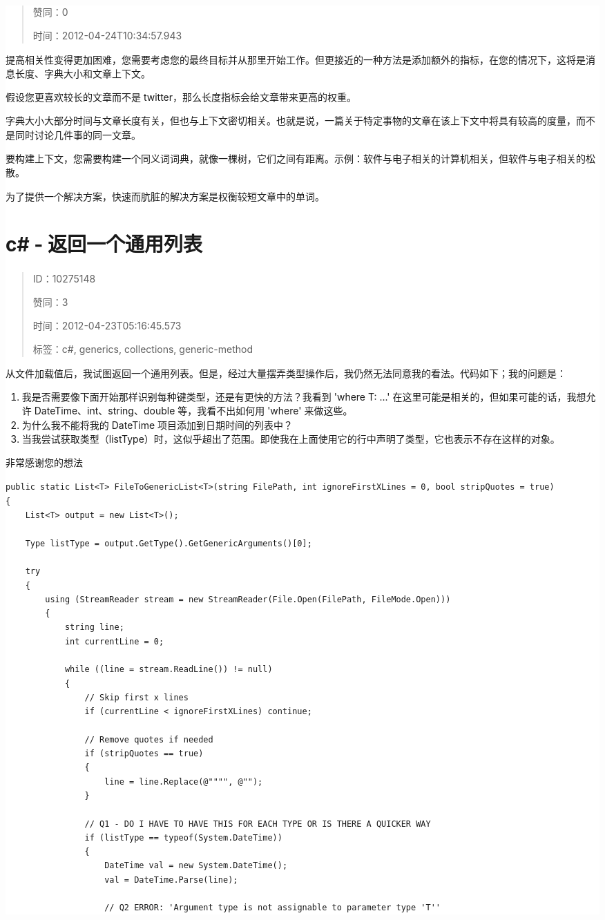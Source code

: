 > 赞同：0
> 
> 时间：2012-04-24T10:34:57.943

提高相关性变得更加困难，您需要考虑您的最终目标并从那里开始工作。但更接近的一种方法是添加额外的指标，在​​您的情况下，这将是消息长度、字典大小和文章上下文。

假设您更喜欢较长的文章而不是 twitter，那么长度指标会给文章带来更高的权重。

字典大小大部分时间与文章长度有关，但也与上下文密切相关。也就是说，一篇关于特定事物的文章在该上下文中将具有较高的度量，而不是同时讨论几件事的同一文章。

要构建上下文，您需要构建一个同义词词典，就像一棵树，它们之间有距离。示例：软件与电子相关的计算机相关，但软件与电子相关的松散。

为了提供一个解决方案，快速而肮脏的解决方案是权衡较短文章中的单词。

# c# - 返回一个通用列表

> ID：10275148
> 
> 赞同：3
> 
> 时间：2012-04-23T05:16:45.573
> 
> 标签：c#, generics, collections, generic-method

从文件加载值后，我试图返回一个通用列表。但是，经过大量摆弄类型操作后，我仍然无法同意我的看法。代码如下；我的问题是：

1.  我是否需要像下面开始那样识别每种键类型，还是有更快的方法？我看到 'where T: ...' 在这里可能是相关的，但如果可能的话，我想允许 DateTime、int、string、double 等，我看不出如何用 'where' 来做这些。
2.  为什么我不能将我的 DateTime 项目添加到日期时间的列表中？
3.  当我尝试获取类型（listType）时，这似乎超出了范围。即使我在上面使用它的行中声明了类型，它也表示不存在这样的对象。

非常感谢您的想法

```
public static List<T> FileToGenericList<T>(string FilePath, int ignoreFirstXLines = 0, bool stripQuotes = true)
{
    List<T> output = new List<T>();

    Type listType = output.GetType().GetGenericArguments()[0];

    try
    {
        using (StreamReader stream = new StreamReader(File.Open(FilePath, FileMode.Open)))
        {
            string line;
            int currentLine = 0;

            while ((line = stream.ReadLine()) != null)
            {
                // Skip first x lines
                if (currentLine < ignoreFirstXLines) continue;

                // Remove quotes if needed
                if (stripQuotes == true)
                {
                    line = line.Replace(@"""", @"");
                }

                // Q1 - DO I HAVE TO HAVE THIS FOR EACH TYPE OR IS THERE A QUICKER WAY
                if (listType == typeof(System.DateTime))
                {
                    DateTime val = new System.DateTime();
                    val = DateTime.Parse(line);

                    // Q2 ERROR: 'Argument type is not assignable to parameter type 'T''                    
```